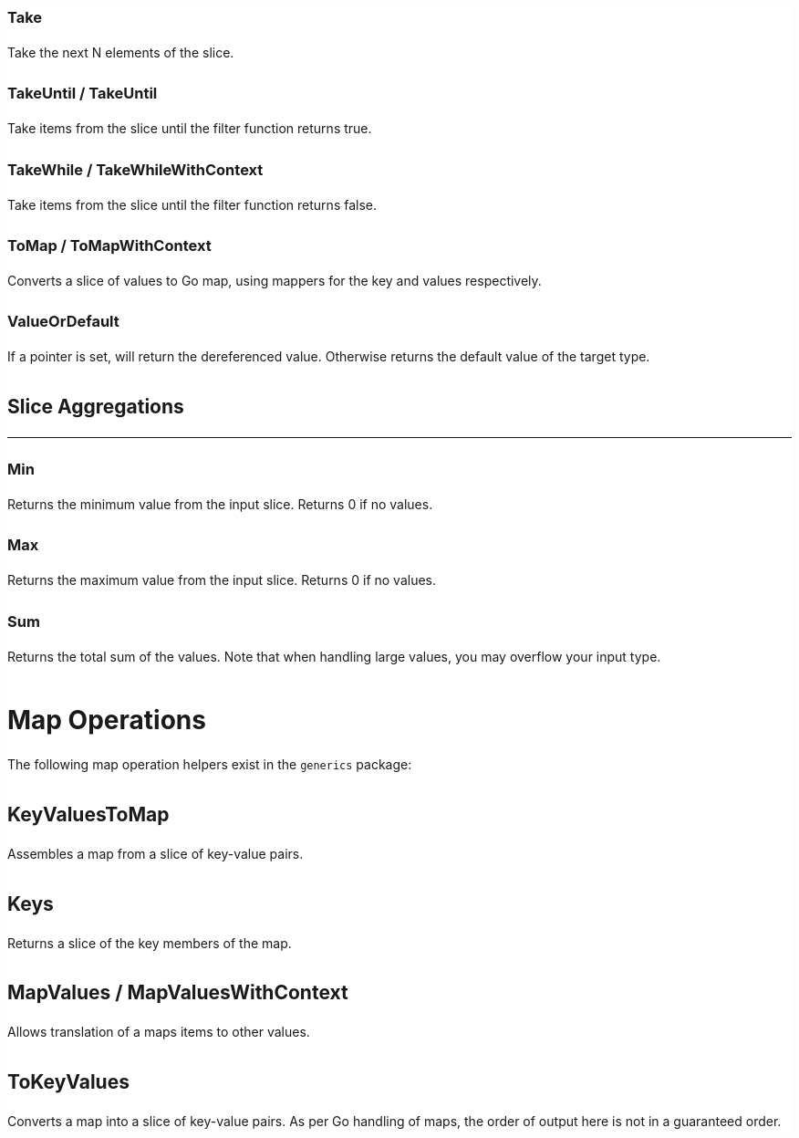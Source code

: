 ### Take
Take the next N elements of the slice.

### TakeUntil / TakeUntil
Take items from the slice until the filter function returns true.

### TakeWhile / TakeWhileWithContext
Take items from the slice until the filter function returns false.

### ToMap / ToMapWithContext
Converts a slice of values to Go map, using mappers for the key and values respectively.

### ValueOrDefault
If a pointer is set, will return the dereferenced value. Otherwise returns the default value of the target type.

## Slice Aggregations
---------------
### Min
Returns the minimum value from the input slice. Returns 0 if no values.

### Max
Returns the maximum value from the input slice. Returns 0 if no values.

### Sum
Returns the total sum of the values. Note that when handling large values, you may overflow your input type.

# Map Operations
The following map operation helpers exist in the `generics` package:

## KeyValuesToMap 
Assembles a map from a slice of key-value pairs.

## Keys
Returns a slice of the key members of the map.

## MapValues / MapValuesWithContext
Allows translation of a maps items to other values.

## ToKeyValues
Converts a map into a slice of key-value pairs. As per Go handling of maps, the order of
output here is not in a guaranteed order.

